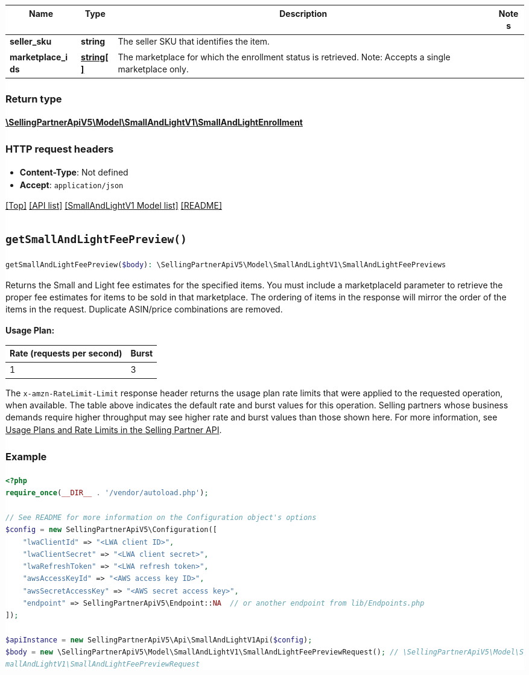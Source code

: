 Name | Type | Description  | Notes
------------- | ------------- | ------------- | -------------
 **seller_sku** | **string**| The seller SKU that identifies the item. |
 **marketplace_ids** | [**string[]**](../Model/SmallAndLightV1/string.md)| The marketplace for which the enrollment status is retrieved. Note: Accepts a single marketplace only. |

### Return type

[**\SellingPartnerApiV5\Model\SmallAndLightV1\SmallAndLightEnrollment**](../Model/SmallAndLightV1/SmallAndLightEnrollment.md)

### HTTP request headers

- **Content-Type**: Not defined
- **Accept**: `application/json`

[[Top]](#) [[API list]](../)
[[SmallAndLightV1 Model list]](../Model/SmallAndLightV1)
[[README]](../../README.md)

## `getSmallAndLightFeePreview()`

```php
getSmallAndLightFeePreview($body): \SellingPartnerApiV5\Model\SmallAndLightV1\SmallAndLightFeePreviews
```



Returns the Small and Light fee estimates for the specified items. You must include a marketplaceId parameter to retrieve the proper fee estimates for items to be sold in that marketplace. The ordering of items in the response will mirror the order of the items in the request. Duplicate ASIN/price combinations are removed.

**Usage Plan:**

| Rate (requests per second) | Burst |
| ---- | ---- |
| 1 | 3 |

The `x-amzn-RateLimit-Limit` response header returns the usage plan rate limits that were applied to the requested operation, when available. The table above indicates the default rate and burst values for this operation. Selling partners whose business demands require higher throughput may see higher rate and burst values than those shown here. For more information, see [Usage Plans and Rate Limits in the Selling Partner API](https://developer-docs.amazon.com/sp-api/docs/usage-plans-and-rate-limits-in-the-sp-api).

### Example

```php
<?php
require_once(__DIR__ . '/vendor/autoload.php');

// See README for more information on the Configuration object's options
$config = new SellingPartnerApiV5\Configuration([
    "lwaClientId" => "<LWA client ID>",
    "lwaClientSecret" => "<LWA client secret>",
    "lwaRefreshToken" => "<LWA refresh token>",
    "awsAccessKeyId" => "<AWS access key ID>",
    "awsSecretAccessKey" => "<AWS secret access key>",
    "endpoint" => SellingPartnerApiV5\Endpoint::NA  // or another endpoint from lib/Endpoints.php
]);

$apiInstance = new SellingPartnerApiV5\Api\SmallAndLightV1Api($config);
$body = new \SellingPartnerApiV5\Model\SmallAndLightV1\SmallAndLightFeePreviewRequest(); // \SellingPartnerApiV5\Model\SmallAndLightV1\SmallAndLightFeePreviewRequest

```